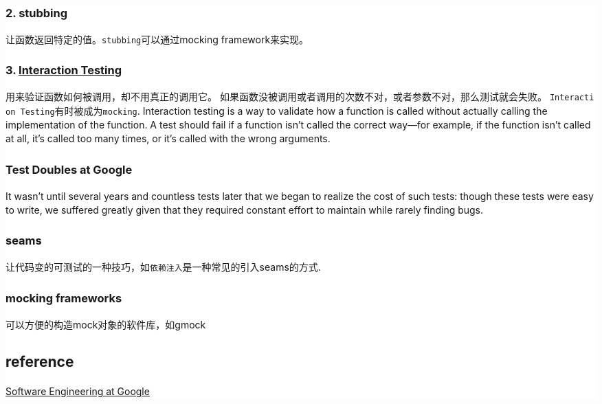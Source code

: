 ### 2. stubbing
让函数返回特定的值。`stubbing`可以通过mocking framework来实现。

### 3. [Interaction Testing](http://xunitpatterns.com/Behavior%20Verification.html)
用来验证函数如何被调用，却不用真正的调用它。
如果函数没被调用或者调用的次数不对，或者参数不对，那么测试就会失败。
`Interaction Testing`有时被成为`mocking`.
Interaction testing is a way to validate how a function is called without actually calling the implementation of the function. A test should fail if a function isn’t called the correct way—for example, if the function isn’t called at all, it’s called too many times, or it’s called with the wrong arguments.

### Test Doubles at Google
It wasn’t until several years and countless tests later that we began to realize the cost of such tests: though these tests were easy to write, we suffered greatly given that they required constant effort to maintain while rarely finding bugs.

### seams
让代码变的可测试的一种技巧，如`依赖注入`是一种常见的引入seams的方式.

### mocking frameworks
可以方便的构造mock对象的软件库，如gmock

## reference
[Software Engineering at Google](https://learning.oreilly.com/library/view/software-engineering-at/9781492082781/ch12.html#donapostrophet_put_logic_in_tests)
